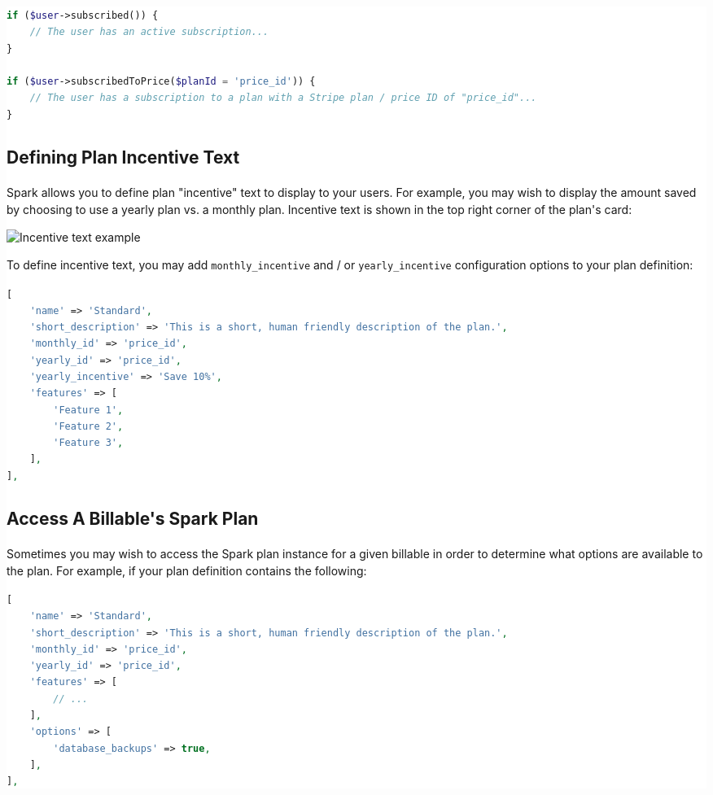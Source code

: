 ```php
if ($user->subscribed()) {
    // The user has an active subscription...
}

if ($user->subscribedToPrice($planId = 'price_id')) {
    // The user has a subscription to a plan with a Stripe plan / price ID of "price_id"...
}
```

## Defining Plan Incentive Text

Spark allows you to define plan "incentive" text to display to your users. For example, you may wish to display the amount saved by choosing to use a yearly plan vs. a monthly plan. Incentive text is shown in the top right corner of the plan's card:

![Incentive text example](/img/incentive.png)

To define incentive text, you may add `monthly_incentive` and / or `yearly_incentive` configuration options to your plan definition:

```php
[
    'name' => 'Standard',
    'short_description' => 'This is a short, human friendly description of the plan.',
    'monthly_id' => 'price_id',
    'yearly_id' => 'price_id',
    'yearly_incentive' => 'Save 10%',
    'features' => [
        'Feature 1',
        'Feature 2',
        'Feature 3',
    ],
],
```

## Access A Billable's Spark Plan

Sometimes you may wish to access the Spark plan instance for a given billable in order to determine what options are available to the plan. For example, if your plan definition contains the following:

```php
[
    'name' => 'Standard',
    'short_description' => 'This is a short, human friendly description of the plan.',
    'monthly_id' => 'price_id',
    'yearly_id' => 'price_id',
    'features' => [
        // ...
    ],
    'options' => [
        'database_backups' => true,
    ],
],
```

